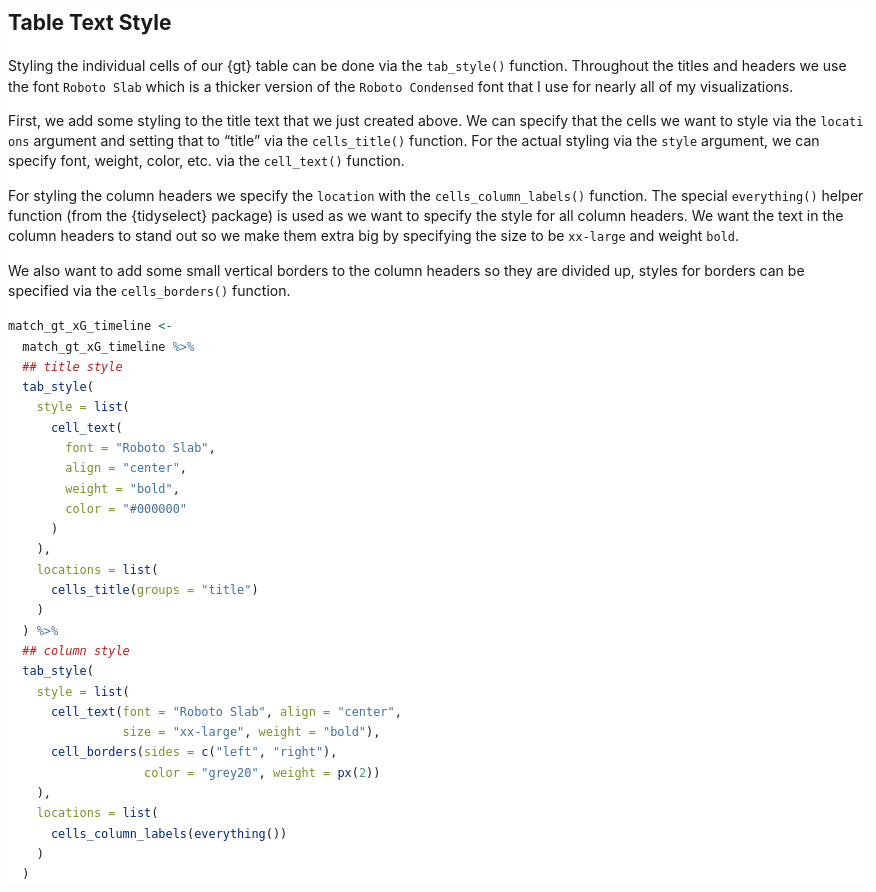 Table Text Style
----------------

Styling the individual cells of our {gt} table can be done via the
`tab_style()` function. Throughout the titles and headers we use the
font `Roboto Slab` which is a thicker version of the `Roboto Condensed`
font that I use for nearly all of my visualizations.

First, we add some styling to the title text that we just created above.
We can specify that the cells we want to style via the `locations`
argument and setting that to “title” via the `cells_title()` function.
For the actual styling via the `style` argument, we can specify font,
weight, color, etc. via the `cell_text()` function.

For styling the column headers we specify the `location` with the
`cells_column_labels()` function. The special `everything()` helper
function (from the {tidyselect} package) is used as we want to specify
the style for all column headers. We want the text in the column headers
to stand out so we make them extra big by specifying the size to be
`xx-large` and weight `bold`.

We also want to add some small vertical borders to the column headers so
they are divided up, styles for borders can be specified via the
`cells_borders()` function.

``` r
match_gt_xG_timeline <- 
  match_gt_xG_timeline %>% 
  ## title style
  tab_style(
    style = list(
      cell_text(
        font = "Roboto Slab",
        align = "center",
        weight = "bold",
        color = "#000000"
      )
    ),
    locations = list(
      cells_title(groups = "title")
    )
  ) %>% 
  ## column style
  tab_style(
    style = list(
      cell_text(font = "Roboto Slab", align = "center", 
                size = "xx-large", weight = "bold"),
      cell_borders(sides = c("left", "right"), 
                   color = "grey20", weight = px(2))
    ),
    locations = list(
      cells_column_labels(everything())
    )
  ) 
```
